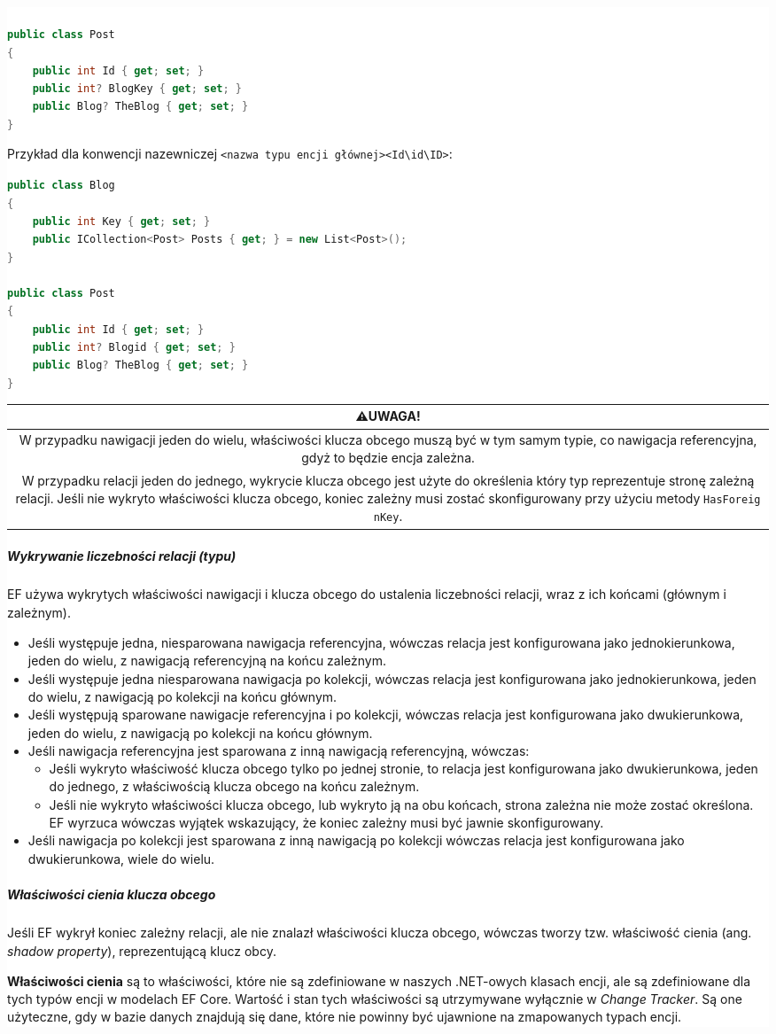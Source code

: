 ```csharp =

public class Post
{
    public int Id { get; set; }
    public int? BlogKey { get; set; }
    public Blog? TheBlog { get; set; }
}
```
Przykład dla konwencji nazewniczej `<nazwa typu encji głównej><Id\id\ID>`:
```csharp =
public class Blog
{
    public int Key { get; set; }
    public ICollection<Post> Posts { get; } = new List<Post>();
}

public class Post
{
    public int Id { get; set; }
    public int? Blogid { get; set; }
    public Blog? TheBlog { get; set; }
}
```
| :warning:**UWAGA!** |
| :---: |
|W przypadku nawigacji jeden do wielu, właściwości klucza obcego muszą być w tym samym typie, co nawigacja referencyjna, gdyż to będzie encja zależna.|
|W przypadku relacji jeden do jednego, wykrycie klucza obcego jest użyte do określenia który typ reprezentuje stronę zależną relacji. Jeśli nie wykryto właściwości klucza obcego, koniec zależny musi zostać skonfigurowany przy użyciu metody `HasForeignKey`.|
##### Wykrywanie liczebności relacji (typu)
EF używa wykrytych właściwości nawigacji i klucza obcego do ustalenia liczebności relacji, wraz z ich końcami (głównym i zależnym).
* Jeśli występuje jedna, niesparowana nawigacja referencyjna, wówczas relacja jest konfigurowana jako jednokierunkowa, jeden do wielu, z nawigacją referencyjną na końcu zależnym.
* Jeśli występuje jedna niesparowana nawigacja po kolekcji, wówczas relacja jest konfigurowana jako jednokierunkowa, jeden do wielu, z nawigacją po kolekcji na końcu głównym.
* Jeśli występują sparowane nawigacje referencyjna i po kolekcji, wówczas relacja jest konfigurowana jako dwukierunkowa, jeden do wielu, z nawigacją po kolekcji na końcu głównym.
* Jeśli nawigacja referencyjna jest sparowana z inną nawigacją referencyjną, wówczas:
    * Jeśli wykryto właściwość klucza obcego tylko po jednej stronie, to relacja jest konfigurowana jako dwukierunkowa, jeden do jednego, z właściwością klucza obcego na końcu zależnym.
    * Jeśli nie wykryto właściwości klucza obcego, lub wykryto ją na obu końcach, strona zależna nie może zostać określona. EF wyrzuca wówczas wyjątek wskazujący, że koniec zależny musi być jawnie skonfigurowany.
* Jeśli nawigacja po kolekcji jest sparowana z inną nawigacją po kolekcji wówczas relacja jest konfigurowana jako dwukierunkowa, wiele do wielu.
##### Właściwości cienia klucza obcego
Jeśli EF wykrył koniec zależny relacji, ale nie znalazł właściwości klucza obcego, wówczas tworzy tzw. właściwość cienia (ang. _shadow property_), reprezentującą klucz obcy.

**Właściwości cienia** są to właściwości, które nie są zdefiniowane w naszych .NET-owych klasach encji, ale są zdefiniowane dla tych typów encji w modelach EF Core. Wartość i stan tych właściwości są utrzymywane wyłącznie w _Change Tracker_. Są one użyteczne, gdy w bazie danych znajdują się dane, które nie powinny być ujawnione na zmapowanych typach encji.
